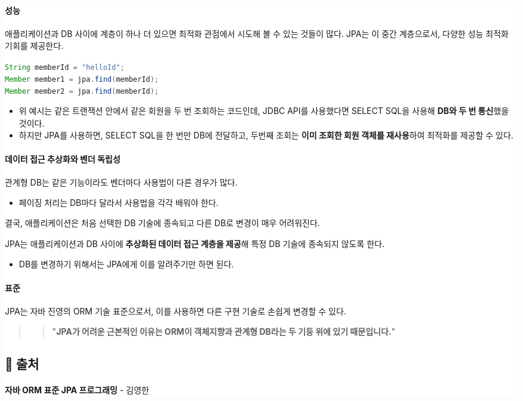#### 성능
애플리케이션과 DB 사이에 계층이 하나 더 있으면 최적화 관점에서 시도해 볼 수 있는 것들이 많다. JPA는 이 중간 계층으로서, 다양한 성능 최적화 기회를 제공한다.

```java
String memberId = "helloId";
Member member1 = jpa.find(memberId);
Member member2 = jpa.find(memberId);
```

- 위 예시는 같은 트랜잭션 안에서 같은 회원을 두 번 조회하는 코드인데, JDBC API를 사용했다면 SELECT SQL을 사용해 **DB와 두 번 통신**했을 것이다.
- 하지만 JPA를 사용하면, SELECT SQL을 한 번만 DB에 전달하고, 두번째 조회는 **이미 조회한 회원 객체를 재사용**하여 최적화를 제공할 수 있다.

#### 데이터 접근 추상화와 벤더 독립성
관계형 DB는 같은 기능이라도 벤더마다 사용법이 다른 경우가 많다.
- 페이징 처리는 DB마다 달라서 사용법을 각각 배워야 한다.

결국, 애플리케이션은 처음 선택한 DB 기술에 종속되고 다른 DB로 변경이 매우 어려워진다.

JPA는 애플리케이션과 DB 사이에 **추상화된 데이터 접근 계층을 제공**해 특정 DB 기술에 종속되지 않도록 한다.
- DB를 변경하기 위해서는 JPA에게 이를 알려주기만 하면 된다.

#### 표준
JPA는 자바 진영의 ORM 기술 표준으로서, 이를 사용하면 다른 구현 기술로 손쉽게 변경할 수 있다.

>> "**JPA가 어려운 근본적인 이유는 ORM이 객체지향과 관계형 DB라는 두 기둥 위에 있기 때문입니다.**"

## 📕 출처
**자바 ORM 표준 JPA 프로그래밍** - 김영한